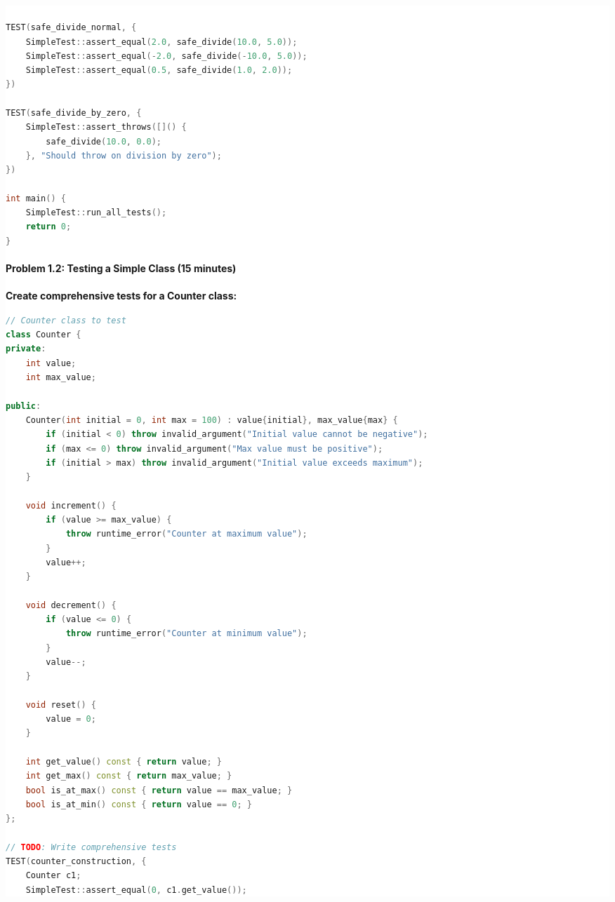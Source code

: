 ```cpp

TEST(safe_divide_normal, {
    SimpleTest::assert_equal(2.0, safe_divide(10.0, 5.0));
    SimpleTest::assert_equal(-2.0, safe_divide(-10.0, 5.0));
    SimpleTest::assert_equal(0.5, safe_divide(1.0, 2.0));
})

TEST(safe_divide_by_zero, {
    SimpleTest::assert_throws([]() {
        safe_divide(10.0, 0.0);
    }, "Should throw on division by zero");
})

int main() {
    SimpleTest::run_all_tests();
    return 0;
}
```

#### Problem 1.2: Testing a Simple Class (15 minutes)
**Create comprehensive tests for a Counter class:**

```cpp
// Counter class to test
class Counter {
private:
    int value;
    int max_value;
    
public:
    Counter(int initial = 0, int max = 100) : value{initial}, max_value{max} {
        if (initial < 0) throw invalid_argument("Initial value cannot be negative");
        if (max <= 0) throw invalid_argument("Max value must be positive");
        if (initial > max) throw invalid_argument("Initial value exceeds maximum");
    }
    
    void increment() {
        if (value >= max_value) {
            throw runtime_error("Counter at maximum value");
        }
        value++;
    }
    
    void decrement() {
        if (value <= 0) {
            throw runtime_error("Counter at minimum value");
        }
        value--;
    }
    
    void reset() {
        value = 0;
    }
    
    int get_value() const { return value; }
    int get_max() const { return max_value; }
    bool is_at_max() const { return value == max_value; }
    bool is_at_min() const { return value == 0; }
};

// TODO: Write comprehensive tests
TEST(counter_construction, {
    Counter c1;
    SimpleTest::assert_equal(0, c1.get_value());
```